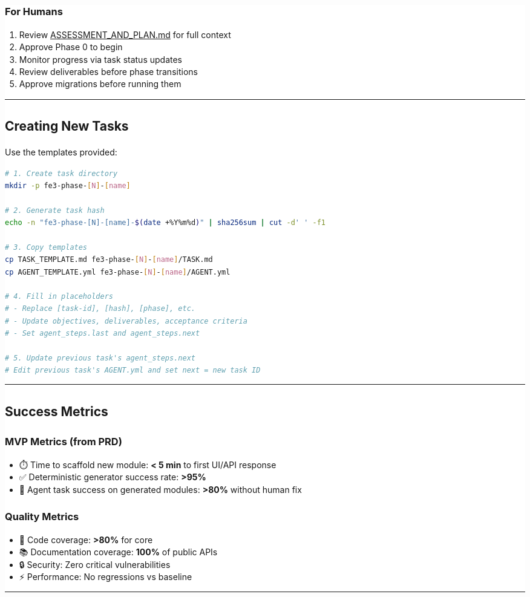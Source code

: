 ### For Humans

1. Review [ASSESSMENT_AND_PLAN.md](../../Fragments%20Engine%203.0/ASSESSMENT_AND_PLAN.md) for full context
2. Approve Phase 0 to begin
3. Monitor progress via task status updates
4. Review deliverables before phase transitions
5. Approve migrations before running them

---

## Creating New Tasks

Use the templates provided:

```bash
# 1. Create task directory
mkdir -p fe3-phase-[N]-[name]

# 2. Generate task hash
echo -n "fe3-phase-[N]-[name]-$(date +%Y%m%d)" | sha256sum | cut -d' ' -f1

# 3. Copy templates
cp TASK_TEMPLATE.md fe3-phase-[N]-[name]/TASK.md
cp AGENT_TEMPLATE.yml fe3-phase-[N]-[name]/AGENT.yml

# 4. Fill in placeholders
# - Replace [task-id], [hash], [phase], etc.
# - Update objectives, deliverables, acceptance criteria
# - Set agent_steps.last and agent_steps.next

# 5. Update previous task's agent_steps.next
# Edit previous task's AGENT.yml and set next = new task ID
```

---

## Success Metrics

### MVP Metrics (from PRD)
- ⏱️ Time to scaffold new module: **< 5 min** to first UI/API response
- ✅ Deterministic generator success rate: **>95%**
- 🤖 Agent task success on generated modules: **>80%** without human fix

### Quality Metrics
- 🧪 Code coverage: **>80%** for core
- 📚 Documentation coverage: **100%** of public APIs
- 🔒 Security: Zero critical vulnerabilities
- ⚡ Performance: No regressions vs baseline

---
